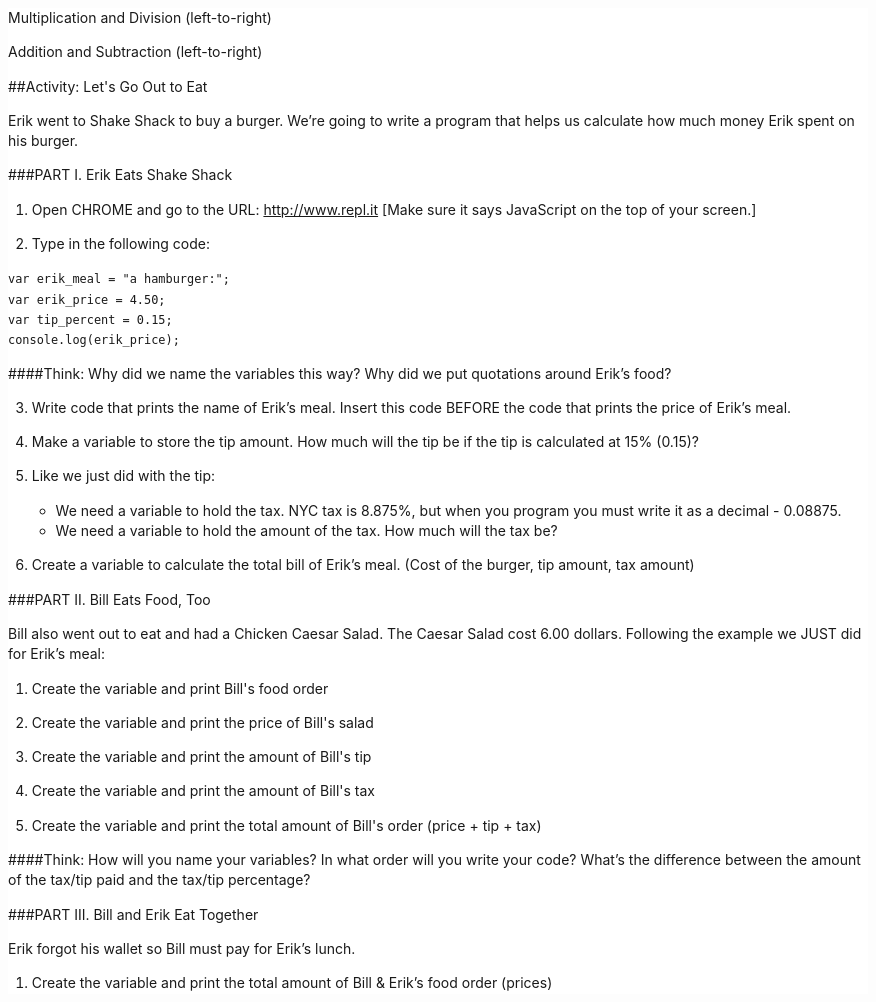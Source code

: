 Multiplication and Division (left-to-right)

Addition and Subtraction (left-to-right)

##Activity: Let's Go Out to Eat

Erik went to Shake Shack to buy a burger. We’re going to write a program that helps us calculate how much money Erik spent on his burger.

###PART I. Erik Eats Shake Shack
1. Open CHROME and go to the URL: http://www.repl.it [Make sure it says JavaScript on the top of your screen.]

2. Type in the following code:

```
var erik_meal = "a hamburger:";
var erik_price = 4.50;
var tip_percent = 0.15;
console.log(erik_price);
```

####Think: Why did we name the variables this way? Why did we put quotations around Erik’s food?

3. Write code that prints the name of Erikʼs meal. Insert this code BEFORE the code that prints the price of Erikʼs meal.

4. Make a variable to store the tip amount. How much will the tip be if the tip is calculated at 15% (0.15)?

5. Like we just did with the tip:
	* We need a variable to hold the tax. NYC tax is 8.875%, but when you program you must write it as a decimal - 0.08875.
	* We need a variable to hold the amount of the tax. How much will the tax be?
	
6. Create a variable to calculate the total bill of Erikʼs meal. (Cost of the burger, tip amount, tax amount)

###PART II. Bill Eats Food, Too

Bill also went out to eat and had a Chicken Caesar Salad. The Caesar Salad cost 6.00 dollars. Following the example we JUST did for Erikʼs meal:

1. Create the variable and print Bill's food order

2. Create the variable and print the price of Bill's salad

3. Create the variable and print the amount of Bill's tip

4. Create the variable and print the amount of Bill's tax

5. Create the variable and print the total amount of Bill's order (price + tip + tax)

####Think: How will you name your variables? In what order will you write your code? What’s the difference between the amount of the tax/tip paid and the tax/tip percentage?

###PART III. Bill and Erik Eat Together

Erik forgot his wallet so Bill must pay for Erikʼs lunch.

1. Create the variable and print the total amount of Bill & Erikʼs food order (prices)
